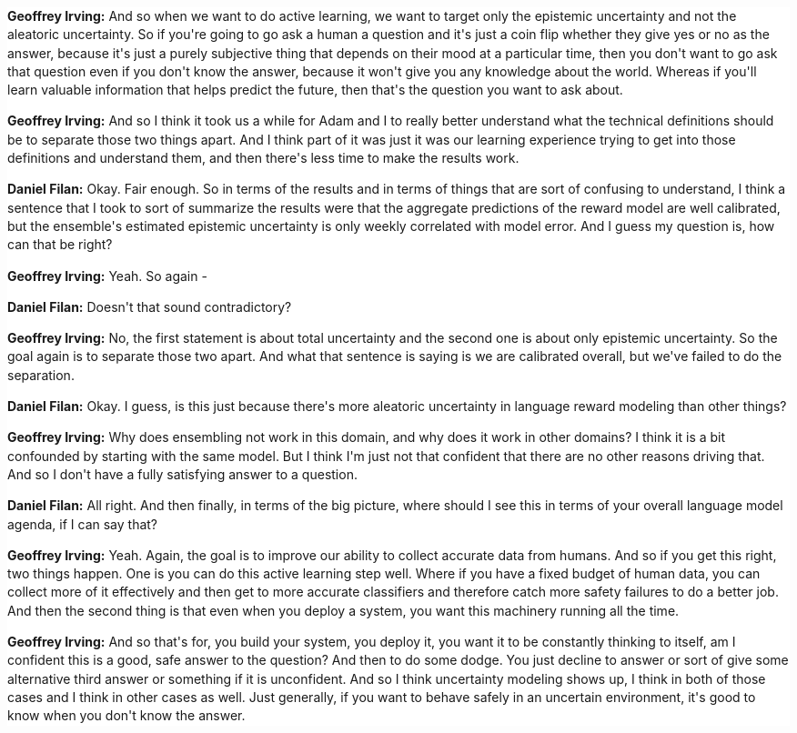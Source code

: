 **Geoffrey Irving:**
And so when we want to do active learning, we want to target only the epistemic uncertainty and not the aleatoric uncertainty. So if you're going to go ask a human a question and it's just a coin flip whether they give yes or no as the answer, because it's just a purely subjective thing that depends on their mood at a particular time, then you don't want to go ask that question even if you don't know the answer, because it won't give you any knowledge about the world. Whereas if you'll learn valuable information that helps predict the future, then that's the question you want to ask about.

**Geoffrey Irving:**
And so I think it took us a while for Adam and I to really better understand what the technical definitions should be to separate those two things apart. And I think part of it was just it was our learning experience trying to get into those definitions and understand them, and then there's less time to make the results work.

**Daniel Filan:**
Okay. Fair enough. So in terms of the results and in terms of things that are sort of confusing to understand, I think a sentence that I took to sort of summarize the results were that the aggregate predictions of the reward model are well calibrated, but the ensemble's estimated epistemic uncertainty is only weekly correlated with model error. And I guess my question is, how can that be right?

**Geoffrey Irving:**
Yeah. So again -

**Daniel Filan:**
Doesn't that sound contradictory?

**Geoffrey Irving:**
No, the first statement is about total uncertainty and the second one is about only epistemic uncertainty. So the goal again is to separate those two apart. And what that sentence is saying is we are calibrated overall, but we've failed to do the separation.

**Daniel Filan:**
Okay. I guess, is this just because there's more aleatoric uncertainty in language reward modeling than other things?

**Geoffrey Irving:**
Why does ensembling not work in this domain, and why does it work in other domains? I think it is a bit confounded by starting with the same model. But I think I'm just not that confident that there are no other reasons driving that. And so I don't have a fully satisfying answer to a question.

**Daniel Filan:**
All right. And then finally, in terms of the big picture, where should I see this in terms of your overall language model agenda, if I can say that?

**Geoffrey Irving:**
Yeah. Again, the goal is to improve our ability to collect accurate data from humans. And so if you get this right, two things happen. One is you can do this active learning step well. Where if you have a fixed budget of human data, you can collect more of it effectively and then get to more accurate classifiers and therefore catch more safety failures to do a better job. And then the second thing is that even when you deploy a system, you want this machinery running all the time.

**Geoffrey Irving:**
And so that's for, you build your system, you deploy it, you want it to be constantly thinking to itself, am I confident this is a good, safe answer to the question? And then to do some dodge. You just decline to answer or sort of give some alternative third answer or something if it is unconfident. And so I think uncertainty modeling shows up, I think in both of those cases and I think in other cases as well. Just generally, if you want to behave safely in an uncertain environment, it's good to know when you don't know the answer.
